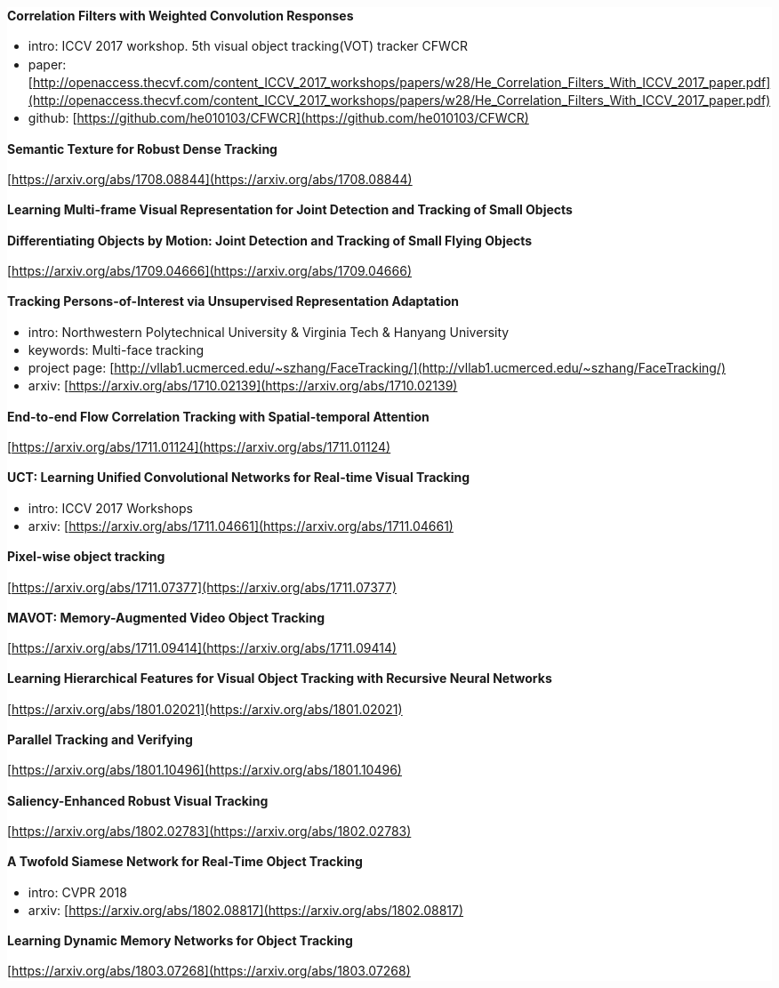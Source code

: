 **Correlation Filters with Weighted Convolution Responses**

- intro: ICCV 2017 workshop. 5th visual object tracking(VOT) tracker CFWCR
- paper: [http://openaccess.thecvf.com/content_ICCV_2017_workshops/papers/w28/He_Correlation_Filters_With_ICCV_2017_paper.pdf](http://openaccess.thecvf.com/content_ICCV_2017_workshops/papers/w28/He_Correlation_Filters_With_ICCV_2017_paper.pdf)
- github: [https://github.com/he010103/CFWCR](https://github.com/he010103/CFWCR)

**Semantic Texture for Robust Dense Tracking**

[https://arxiv.org/abs/1708.08844](https://arxiv.org/abs/1708.08844)

**Learning Multi-frame Visual Representation for Joint Detection and Tracking of Small Objects**

**Differentiating Objects by Motion: Joint Detection and Tracking of Small Flying Objects**

[https://arxiv.org/abs/1709.04666](https://arxiv.org/abs/1709.04666)

**Tracking Persons-of-Interest via Unsupervised Representation Adaptation**

- intro: Northwestern Polytechnical University & Virginia Tech & Hanyang University
- keywords: Multi-face tracking
- project page: [http://vllab1.ucmerced.edu/~szhang/FaceTracking/](http://vllab1.ucmerced.edu/~szhang/FaceTracking/)
- arxiv: [https://arxiv.org/abs/1710.02139](https://arxiv.org/abs/1710.02139)

**End-to-end Flow Correlation Tracking with Spatial-temporal Attention**

[https://arxiv.org/abs/1711.01124](https://arxiv.org/abs/1711.01124)

**UCT: Learning Unified Convolutional Networks for Real-time Visual Tracking**

- intro: ICCV 2017 Workshops
- arxiv: [https://arxiv.org/abs/1711.04661](https://arxiv.org/abs/1711.04661)

**Pixel-wise object tracking**

[https://arxiv.org/abs/1711.07377](https://arxiv.org/abs/1711.07377)

**MAVOT: Memory-Augmented Video Object Tracking**

[https://arxiv.org/abs/1711.09414](https://arxiv.org/abs/1711.09414)

**Learning Hierarchical Features for Visual Object Tracking with Recursive Neural Networks**

[https://arxiv.org/abs/1801.02021](https://arxiv.org/abs/1801.02021)

**Parallel Tracking and Verifying**

[https://arxiv.org/abs/1801.10496](https://arxiv.org/abs/1801.10496)

**Saliency-Enhanced Robust Visual Tracking**

[https://arxiv.org/abs/1802.02783](https://arxiv.org/abs/1802.02783)

**A Twofold Siamese Network for Real-Time Object Tracking**

- intro: CVPR 2018
- arxiv: [https://arxiv.org/abs/1802.08817](https://arxiv.org/abs/1802.08817)

**Learning Dynamic Memory Networks for Object Tracking**

[https://arxiv.org/abs/1803.07268](https://arxiv.org/abs/1803.07268)
